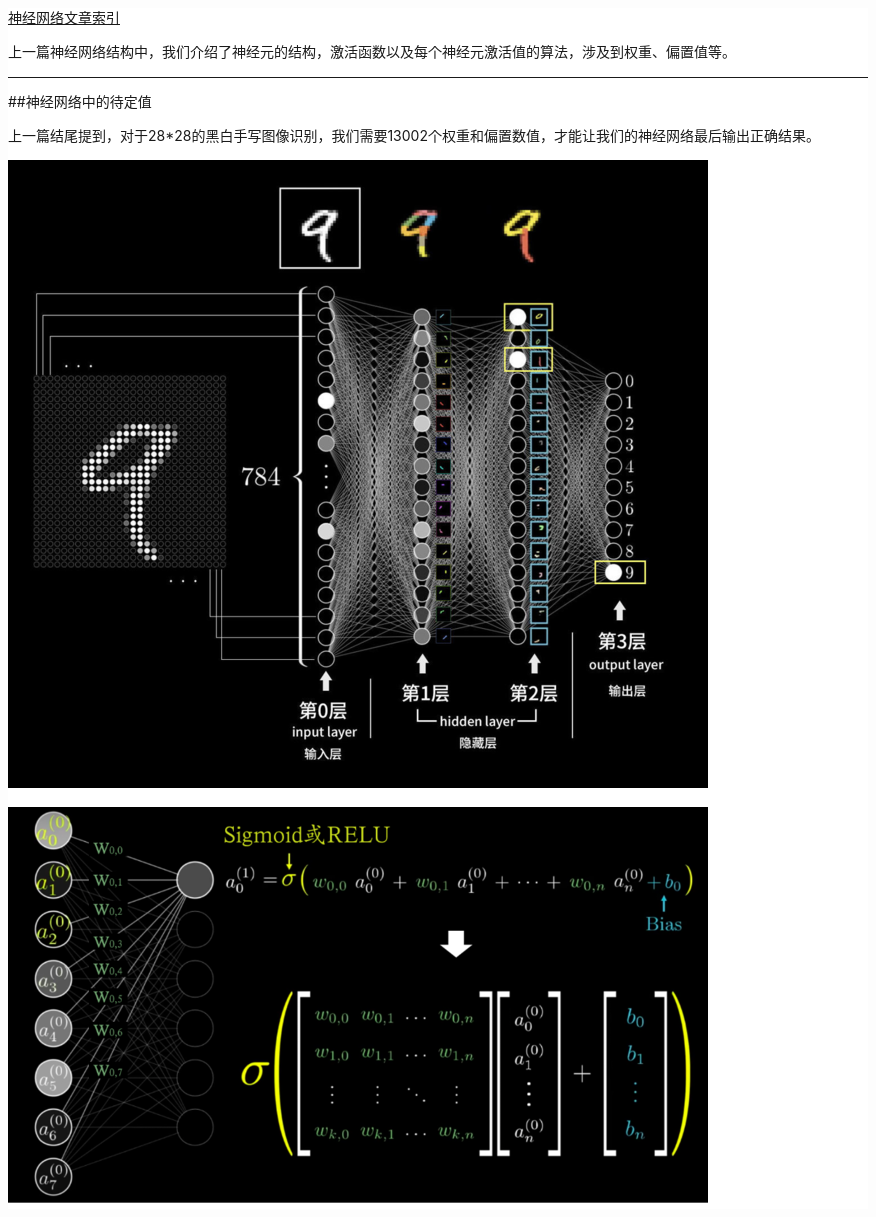 [神经网络文章索引](https://www.jianshu.com/p/7fb9edd69a3d)

上一篇神经网络结构中，我们介绍了神经元的结构，激活函数以及每个神经元激活值的算法，涉及到权重、偏置值等。

---
##神经网络中的待定值

上一篇结尾提到，对于28*28的黑白手写图像识别，我们需要13002个权重和偏置数值，才能让我们的神经网络最后输出正确结果。

![神经网络结构示意](imgs/4324074-a2a2b8fdef4aca87.png?imageMogr2/auto-orient/strip%7CimageView2/2/w/1240)

![神经网络层激活值算法](imgs/4324074-2faf1277730a75af.png?imageMogr2/auto-orient/strip%7CimageView2/2/w/1240)
